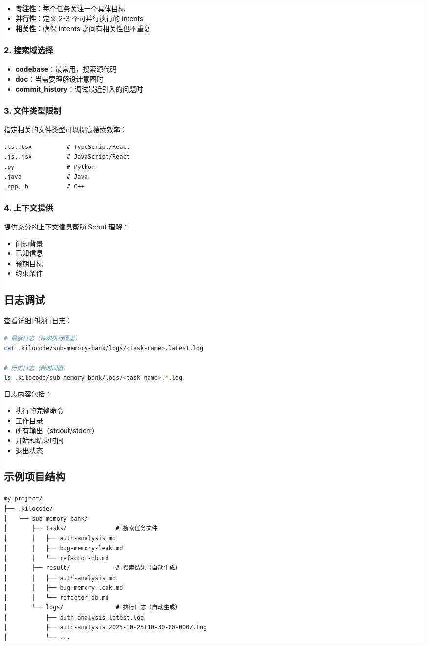 - **专注性**：每个任务关注一个具体目标
- **并行性**：定义 2-3 个可并行执行的 intents
- **相关性**：确保 intents 之间有相关性但不重复

### 2. 搜索域选择

- **codebase**：最常用，搜索源代码
- **doc**：当需要理解设计意图时
- **commit_history**：调试最近引入的问题时

### 3. 文件类型限制

指定相关的文件类型可以提高搜索效率：
```
.ts,.tsx          # TypeScript/React
.js,.jsx          # JavaScript/React
.py               # Python
.java             # Java
.cpp,.h           # C++
```

### 4. 上下文提供

提供充分的上下文信息帮助 Scout 理解：
- 问题背景
- 已知信息
- 预期目标
- 约束条件

## 日志调试

查看详细的执行日志：

```bash
# 最新日志（每次执行覆盖）
cat .kilocode/sub-memory-bank/logs/<task-name>.latest.log

# 历史日志（带时间戳）
ls .kilocode/sub-memory-bank/logs/<task-name>.*.log
```

日志内容包括：
- 执行的完整命令
- 工作目录
- 所有输出（stdout/stderr）
- 开始和结束时间
- 退出状态

## 示例项目结构

```
my-project/
├── .kilocode/
│   └── sub-memory-bank/
│       ├── tasks/              # 搜索任务文件
│       │   ├── auth-analysis.md
│       │   ├── bug-memory-leak.md
│       │   └── refactor-db.md
│       ├── result/             # 搜索结果（自动生成）
│       │   ├── auth-analysis.md
│       │   ├── bug-memory-leak.md
│       │   └── refactor-db.md
│       └── logs/               # 执行日志（自动生成）
│           ├── auth-analysis.latest.log
│           ├── auth-analysis.2025-10-25T10-30-00-000Z.log
│           └── ...
```